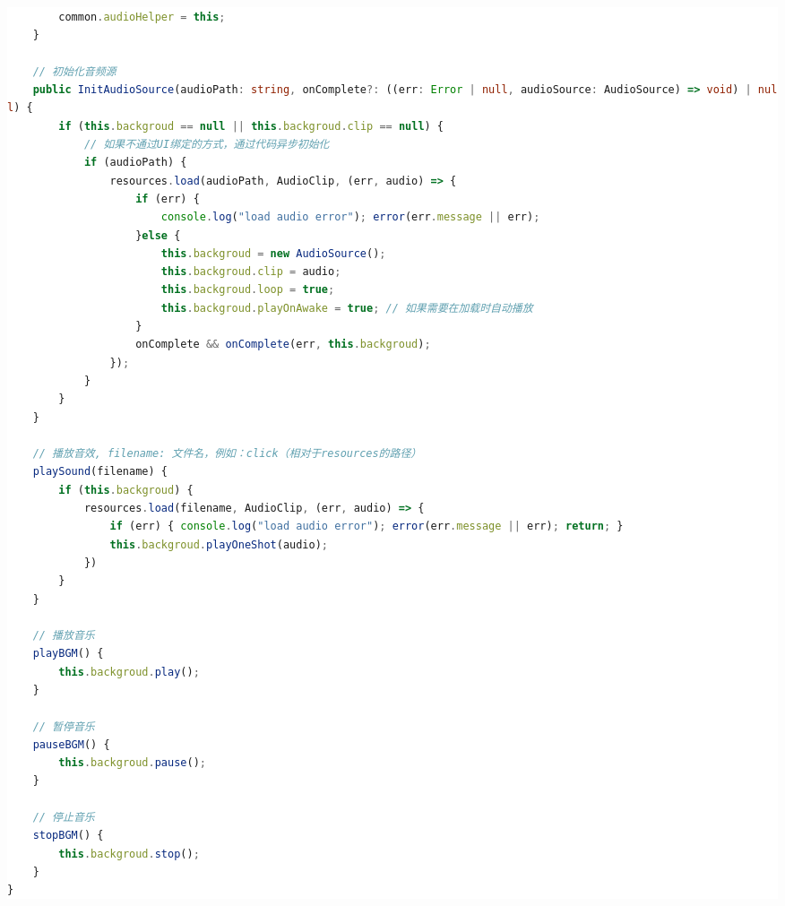 ```ts
        common.audioHelper = this;
    }

    // 初始化音频源
    public InitAudioSource(audioPath: string, onComplete?: ((err: Error | null, audioSource: AudioSource) => void) | null) {
        if (this.backgroud == null || this.backgroud.clip == null) {
            // 如果不通过UI绑定的方式，通过代码异步初始化
            if (audioPath) {
                resources.load(audioPath, AudioClip, (err, audio) => {
                    if (err) {
                        console.log("load audio error"); error(err.message || err);
                    }else {
                        this.backgroud = new AudioSource();
                        this.backgroud.clip = audio;
                        this.backgroud.loop = true;
                        this.backgroud.playOnAwake = true; // 如果需要在加载时自动播放
                    }
                    onComplete && onComplete(err, this.backgroud);
                });
            }
        }
    }

    // 播放音效, filename: 文件名，例如：click（相对于resources的路径）
    playSound(filename) {
        if (this.backgroud) {
            resources.load(filename, AudioClip, (err, audio) => {
                if (err) { console.log("load audio error"); error(err.message || err); return; }
                this.backgroud.playOneShot(audio);
            })
        }
    }

    // 播放音乐
    playBGM() {
        this.backgroud.play();
    }

    // 暂停音乐
    pauseBGM() {
        this.backgroud.pause();
    }

    // 停止音乐
    stopBGM() {
        this.backgroud.stop();
    }
}
```
